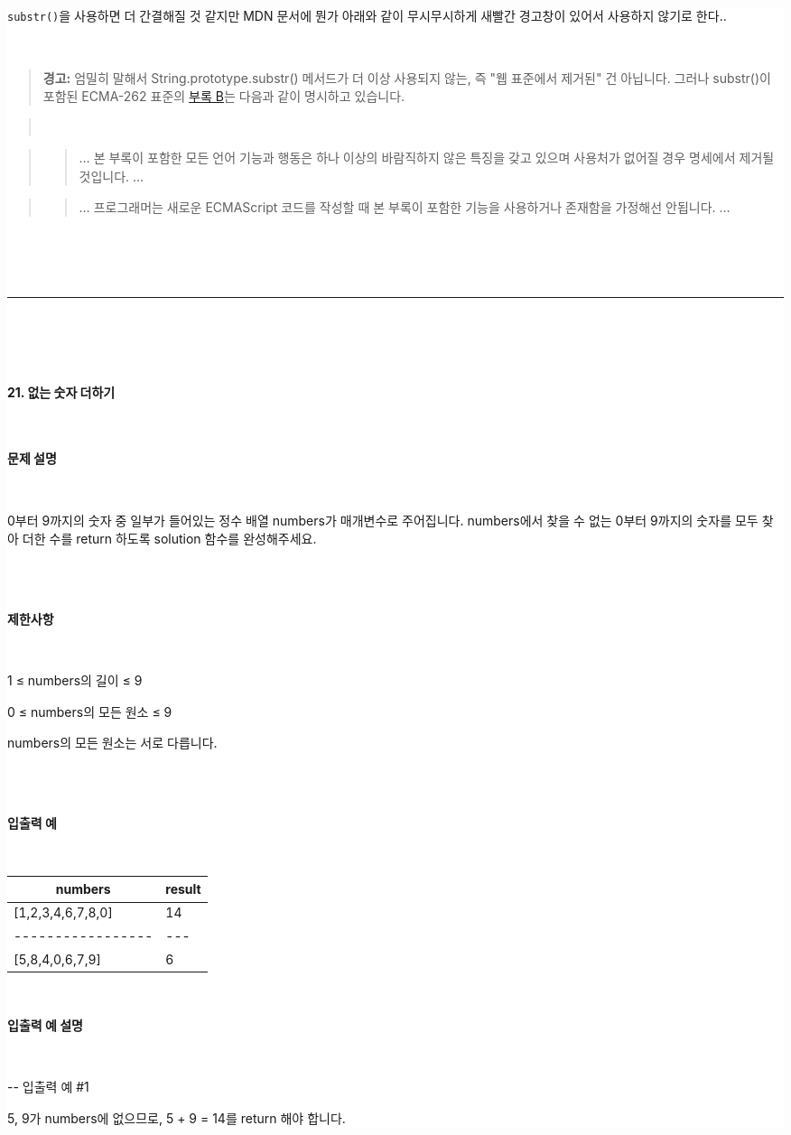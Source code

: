 `substr()`을 사용하면 더 간결해질 것 같지만 MDN 문서에 뭔가 아래와 같이 무시무시하게 새빨간 경고창이 있어서 사용하지 않기로 한다..

<br>

> **경고:** 엄밀히 말해서 String.prototype.substr() 메서드가 더 이상 사용되지 않는, 즉 "웹 표준에서 제거된" 건 아닙니다. 그러나 substr()이 포함된 ECMA-262 표준의 [부록 B](https://262.ecma-international.org/9.0/#sec-additional-ecmascript-features-for-web-browsers)는 다음과 같이 명시하고 있습니다.

> <br>

>> … 본 부록이 포함한 모든 언어 기능과 행동은 하나 이상의 바람직하지 않은 특징을 갖고 있으며 사용처가 없어질 경우 명세에서 제거될 것입니다. …

>> … 프로그래머는 새로운 ECMAScript 코드를 작성할 때 본 부록이 포함한 기능을 사용하거나 존재함을 가정해선 안됩니다. …

<br><br><br>
<hr>
<br><br><br>

#### **21.** 없는 숫자 더하기

<br>

**문제 설명**

<br>

0부터 9까지의 숫자 중 일부가 들어있는 정수 배열 numbers가 매개변수로 주어집니다. numbers에서 찾을 수 없는 0부터 9까지의 숫자를 모두 찾아 더한 수를 return 하도록 solution 함수를 완성해주세요.

<br><br>

**제한사항**

<br>

1 ≤ numbers의 길이 ≤ 9

0 ≤ numbers의 모든 원소 ≤ 9

numbers의 모든 원소는 서로 다릅니다.

<br><br>

**입출력 예**

<br>

numbers | result
------- | ------
[1,2,3,4,6,7,8,0] | 14
----------------- | ---
[5,8,4,0,6,7,9] | 6

<br>

**입출력 예 설명**

<br>

-- 입출력 예 #1

5, 9가 numbers에 없으므로, 5 + 9 = 14를 return 해야 합니다.
